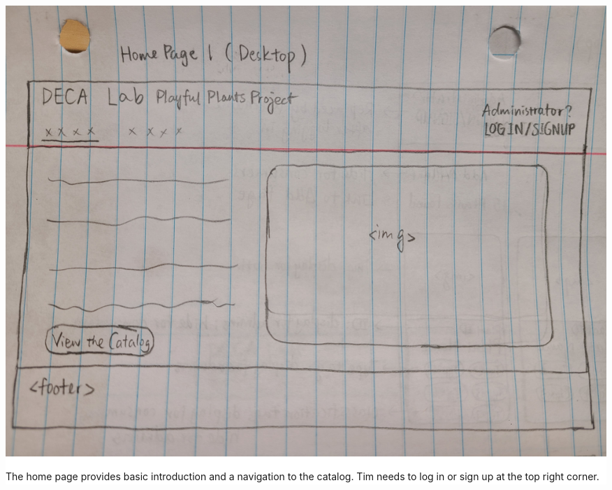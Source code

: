 ![about desktop 1](home1_des.jpg)

The home page provides basic introduction and a navigation to the catalog. Tim needs to log in or sign up at the top right corner.
